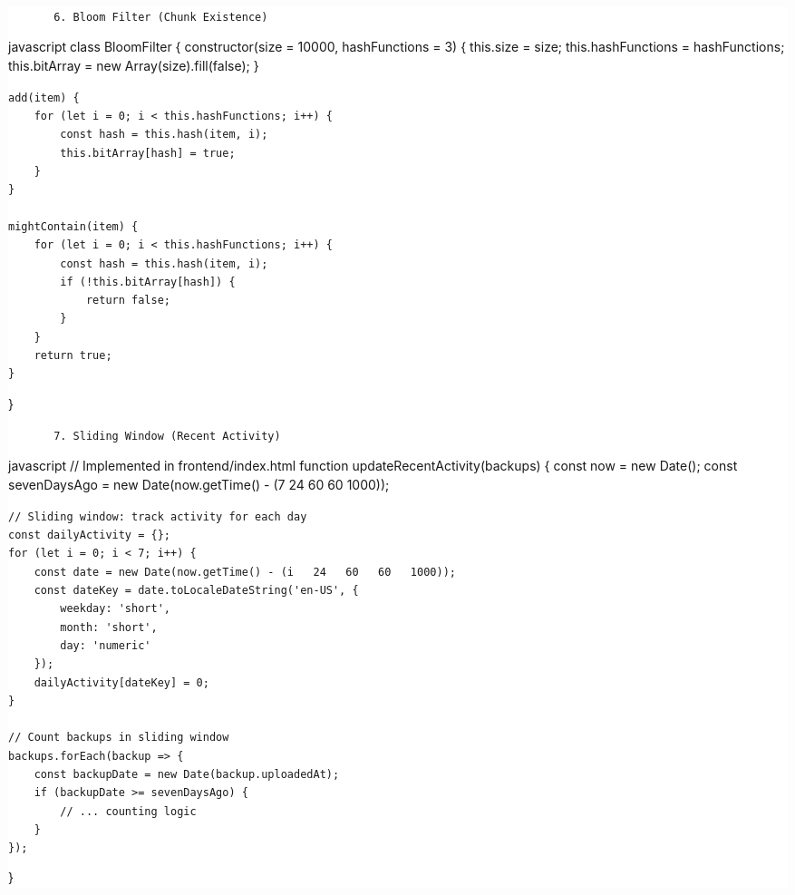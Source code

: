 
           6. Bloom Filter (Chunk Existence)  
  javascript
class BloomFilter {
    constructor(size = 10000, hashFunctions = 3) {
        this.size = size;
        this.hashFunctions = hashFunctions;
        this.bitArray = new Array(size).fill(false);
    }
    
    add(item) {
        for (let i = 0; i < this.hashFunctions; i++) {
            const hash = this.hash(item, i);
            this.bitArray[hash] = true;
        }
    }
    
    mightContain(item) {
        for (let i = 0; i < this.hashFunctions; i++) {
            const hash = this.hash(item, i);
            if (!this.bitArray[hash]) {
                return false;
            }
        }
        return true;
    }
}
  

           7. Sliding Window (Recent Activity)  
  javascript
// Implemented in frontend/index.html
function updateRecentActivity(backups) {
    const now = new Date();
    const sevenDaysAgo = new Date(now.getTime() - (7   24   60   60   1000));
    
    // Sliding window: track activity for each day
    const dailyActivity = {};
    for (let i = 0; i < 7; i++) {
        const date = new Date(now.getTime() - (i   24   60   60   1000));
        const dateKey = date.toLocaleDateString('en-US', {
            weekday: 'short',
            month: 'short',
            day: 'numeric'
        });
        dailyActivity[dateKey] = 0;
    }
    
    // Count backups in sliding window
    backups.forEach(backup => {
        const backupDate = new Date(backup.uploadedAt);
        if (backupDate >= sevenDaysAgo) {
            // ... counting logic
        }
    });
}
  